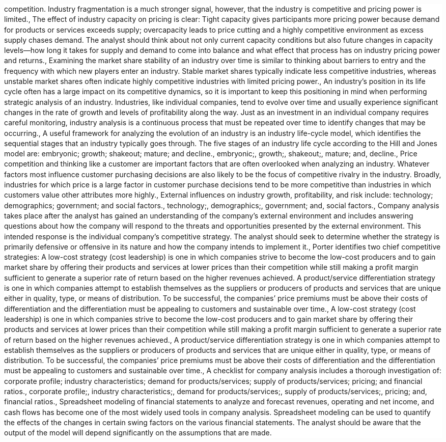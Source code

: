 competition. Industry fragmentation is a much stronger signal, however, that the industry is competitive and pricing power is limited., The effect of industry capacity on pricing is clear: Tight capacity gives participants more pricing power because demand for products or services exceeds supply; overcapacity leads to price cutting and a highly competitive environment as excess supply chases demand. The analyst should think about not only current capacity conditions but also future changes in capacity levels—how long it takes for supply and demand to come into balance and what effect that process has on industry pricing power and returns., Examining the market share stability of an industry over time is similar to thinking about barriers to entry and the frequency with which new players enter an industry. Stable market shares typically indicate less competitive industries, whereas unstable market shares often indicate highly competitive industries with limited pricing power., An industry’s position in its life cycle often has a large impact on its competitive dynamics, so it is important to keep this positioning in mind when performing strategic analysis of an industry. Industries, like individual companies, tend to evolve over time and usually experience significant changes in the rate of growth and levels of profitability along the way. Just as an investment in an individual company requires careful monitoring, industry analysis is a continuous process that must be repeated over time to identify changes that may be occurring., A useful framework for analyzing the evolution of an industry is an industry life-cycle model, which identifies the sequential stages that an industry typically goes through. The five stages of an industry life cycle according to the Hill and Jones model are: embryonic; growth; shakeout; mature; and decline., embryonic;, growth;, shakeout;, mature; and, decline., Price competition and thinking like a customer are important factors that are often overlooked when analyzing an industry. Whatever factors most influence customer purchasing decisions are also likely to be the focus of competitive rivalry in the industry. Broadly, industries for which price is a large factor in customer purchase decisions tend to be more competitive than industries in which customers value other attributes more highly., External influences on industry growth, profitability, and risk include: technology; demographics; government; and social factors., technology;, demographics;, government; and, social factors., Company analysis takes place after the analyst has gained an understanding of the company’s external environment and includes answering questions about how the company will respond to the threats and opportunities presented by the external environment. This intended response is the individual company’s competitive strategy. The analyst should seek to determine whether the strategy is primarily defensive or offensive in its nature and how the company intends to implement it., Porter identifies two chief competitive strategies: A low-cost strategy (cost leadership) is one in which companies strive to become the low-cost producers and to gain market share by offering their products and services at lower prices than their competition while still making a profit margin sufficient to generate a superior rate of return based on the higher revenues achieved. A product/service differentiation strategy is one in which companies attempt to establish themselves as the suppliers or producers of products and services that are unique either in quality, type, or means of distribution. To be successful, the companies’ price premiums must be above their costs of differentiation and the differentiation must be appealing to customers and sustainable over time., A low-cost strategy (cost leadership) is one in which companies strive to become the low-cost producers and to gain market share by offering their products and services at lower prices than their competition while still making a profit margin sufficient to generate a superior rate of return based on the higher revenues achieved., A product/service differentiation strategy is one in which companies attempt to establish themselves as the suppliers or producers of products and services that are unique either in quality, type, or means of distribution. To be successful, the companies’ price premiums must be above their costs of differentiation and the differentiation must be appealing to customers and sustainable over time., A checklist for company analysis includes a thorough investigation of: corporate profile; industry characteristics; demand for products/services; supply of products/services; pricing; and financial ratios., corporate profile;, industry characteristics;, demand for products/services;, supply of products/services;, pricing; and, financial ratios., Spreadsheet modeling of financial statements to analyze and forecast revenues, operating and net income, and cash flows has become one of the most widely used tools in company analysis. Spreadsheet modeling can be used to quantify the effects of the changes in certain swing factors on the various financial statements. The analyst should be aware that the output of the model will depend significantly on the assumptions that are made.
